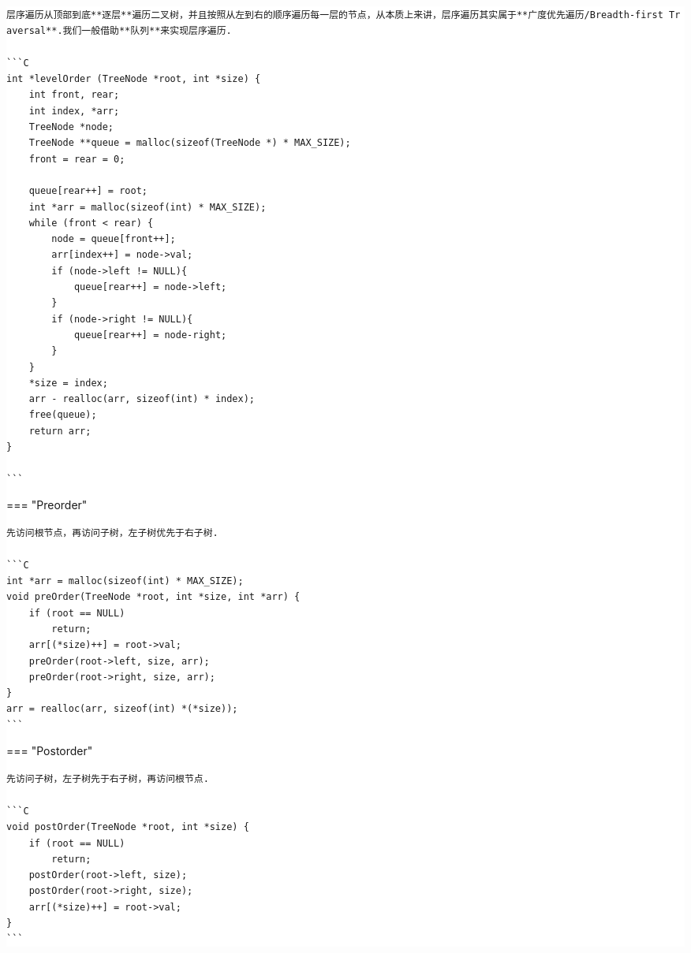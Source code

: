     层序遍历从顶部到底**逐层**遍历二叉树，并且按照从左到右的顺序遍历每一层的节点，从本质上来讲，层序遍历其实属于**广度优先遍历/Breadth-first Traversal**.我们一般借助**队列**来实现层序遍历.

    ```C
    int *levelOrder (TreeNode *root, int *size) {
        int front, rear;
        int index, *arr;
        TreeNode *node;
        TreeNode **queue = malloc(sizeof(TreeNode *) * MAX_SIZE);
        front = rear = 0;
        
        queue[rear++] = root;
        int *arr = malloc(sizeof(int) * MAX_SIZE);
        while (front < rear) {
            node = queue[front++];
            arr[index++] = node->val;
            if (node->left != NULL){
                queue[rear++] = node->left;
            }
            if (node->right != NULL){
                queue[rear++] = node-right;
            }
        }
        *size = index;
        arr - realloc(arr, sizeof(int) * index);
        free(queue);
        return arr;
    }
    
    ```

=== "Preorder"

    先访问根节点，再访问子树，左子树优先于右子树.

    ```C
    int *arr = malloc(sizeof(int) * MAX_SIZE);
    void preOrder(TreeNode *root, int *size, int *arr) {
        if (root == NULL)
            return;
        arr[(*size)++] = root->val;
        preOrder(root->left, size, arr);
        preOrder(root->right, size, arr);
    }
    arr = realloc(arr, sizeof(int) *(*size));
    ```

=== "Postorder"

    先访问子树，左子树先于右子树，再访问根节点.

    ```C
    void postOrder(TreeNode *root, int *size) {
        if (root == NULL)
            return;
        postOrder(root->left, size);
        postOrder(root->right, size);
        arr[(*size)++] = root->val;
    }
    ```
